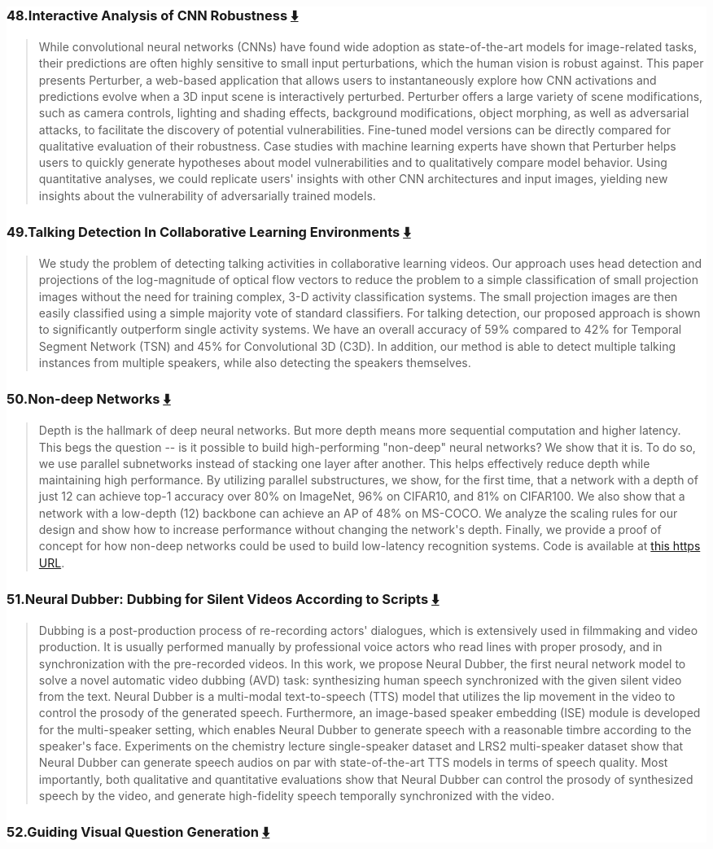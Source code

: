 ### 48.Interactive Analysis of CNN Robustness  [ :arrow_down: ](https://arxiv.org/pdf/2110.07667.pdf)
>  While convolutional neural networks (CNNs) have found wide adoption as state-of-the-art models for image-related tasks, their predictions are often highly sensitive to small input perturbations, which the human vision is robust against. This paper presents Perturber, a web-based application that allows users to instantaneously explore how CNN activations and predictions evolve when a 3D input scene is interactively perturbed. Perturber offers a large variety of scene modifications, such as camera controls, lighting and shading effects, background modifications, object morphing, as well as adversarial attacks, to facilitate the discovery of potential vulnerabilities. Fine-tuned model versions can be directly compared for qualitative evaluation of their robustness. Case studies with machine learning experts have shown that Perturber helps users to quickly generate hypotheses about model vulnerabilities and to qualitatively compare model behavior. Using quantitative analyses, we could replicate users' insights with other CNN architectures and input images, yielding new insights about the vulnerability of adversarially trained models.      
### 49.Talking Detection In Collaborative Learning Environments  [ :arrow_down: ](https://arxiv.org/pdf/2110.07646.pdf)
>  We study the problem of detecting talking activities in collaborative learning videos. Our approach uses head detection and projections of the log-magnitude of optical flow vectors to reduce the problem to a simple classification of small projection images without the need for training complex, 3-D activity classification systems. The small projection images are then easily classified using a simple majority vote of standard classifiers. For talking detection, our proposed approach is shown to significantly outperform single activity systems. We have an overall accuracy of 59% compared to 42% for Temporal Segment Network (TSN) and 45% for Convolutional 3D (C3D). In addition, our method is able to detect multiple talking instances from multiple speakers, while also detecting the speakers themselves.      
### 50.Non-deep Networks  [ :arrow_down: ](https://arxiv.org/pdf/2110.07641.pdf)
>  Depth is the hallmark of deep neural networks. But more depth means more sequential computation and higher latency. This begs the question -- is it possible to build high-performing "non-deep" neural networks? We show that it is. To do so, we use parallel subnetworks instead of stacking one layer after another. This helps effectively reduce depth while maintaining high performance. By utilizing parallel substructures, we show, for the first time, that a network with a depth of just 12 can achieve top-1 accuracy over 80% on ImageNet, 96% on CIFAR10, and 81% on CIFAR100. We also show that a network with a low-depth (12) backbone can achieve an AP of 48% on MS-COCO. We analyze the scaling rules for our design and show how to increase performance without changing the network's depth. Finally, we provide a proof of concept for how non-deep networks could be used to build low-latency recognition systems. Code is available at <a class="link-external link-https" href="https://github.com/imankgoyal/NonDeepNetworks" rel="external noopener nofollow">this https URL</a>.      
### 51.Neural Dubber: Dubbing for Silent Videos According to Scripts  [ :arrow_down: ](https://arxiv.org/pdf/2110.08243.pdf)
>  Dubbing is a post-production process of re-recording actors' dialogues, which is extensively used in filmmaking and video production. It is usually performed manually by professional voice actors who read lines with proper prosody, and in synchronization with the pre-recorded videos. In this work, we propose Neural Dubber, the first neural network model to solve a novel automatic video dubbing (AVD) task: synthesizing human speech synchronized with the given silent video from the text. Neural Dubber is a multi-modal text-to-speech (TTS) model that utilizes the lip movement in the video to control the prosody of the generated speech. Furthermore, an image-based speaker embedding (ISE) module is developed for the multi-speaker setting, which enables Neural Dubber to generate speech with a reasonable timbre according to the speaker's face. Experiments on the chemistry lecture single-speaker dataset and LRS2 multi-speaker dataset show that Neural Dubber can generate speech audios on par with state-of-the-art TTS models in terms of speech quality. Most importantly, both qualitative and quantitative evaluations show that Neural Dubber can control the prosody of synthesized speech by the video, and generate high-fidelity speech temporally synchronized with the video.      
### 52.Guiding Visual Question Generation  [ :arrow_down: ](https://arxiv.org/pdf/2110.08226.pdf)